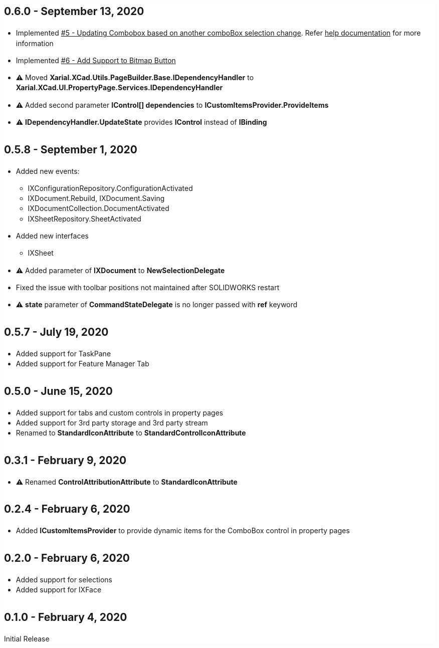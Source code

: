 ## 0.6.0 - September 13, 2020

* Implemented [#5 - Updating Combobox based on another comboBox selection change](https://github.com/xarial/xcad/issues/5). Refer [help documentation](/property-pages/controls/combo-box#dynamic-items-provider) for more information

* Implemented [#6 - Add Support to Bitmap Button](https://github.com/xarial/xcad/issues/6)

* &#x26A0; Moved **Xarial.XCad.Utils.PageBuilder.Base.IDependencyHandler** to **Xarial.XCad.UI.PropertyPage.Services.IDependencyHandler**

* &#x26A0; Added second parameter **IControl[] dependencies** to **ICustomItemsProvider.ProvideItems** 

* &#x26A0; **IDependencyHandler.UpdateState** provides **IControl** instead of **IBinding**

## 0.5.8 - September 1, 2020

* Added new events:
    
    * IXConfigurationRepository.ConfigurationActivated
    * IXDocument.Rebuild, IXDocument.Saving
    * IXDocumentCollection.DocumentActivated
    * IXSheetRepository.SheetActivated

* Added new interfaces
    * IXSheet

* &#x26A0; Added parameter of **IXDocument** to **NewSelectionDelegate**

* Fixed the issue with toolbar positions not maintained after SOLIDWORKS restart

* &#x26A0; **state** parameter of **CommandStateDelegate** is no longer passed with **ref** keyword

## 0.5.7 - July 19, 2020

* Added support for TaskPane
* Added support for Feature Manager Tab

## 0.5.0 - June 15, 2020

* Added support for tabs and custom controls in property pages
* Added support for 3rd party storage and 3rd party stream
* Renamed to **StandardIconAttribute** to **StandardControlIconAttribute**

## 0.3.1 - February 9, 2020

* &#x26A0; Renamed **ControlAttributionAttribute** to **StandardIconAttribute**

## 0.2.4 - February 6, 2020

* Added **ICustomItemsProvider** to provide dynamic items for the ComboBox control in property pages

## 0.2.0 - February 6, 2020

* Added support for selections
* Added support for IXFace

## 0.1.0 - February 4, 2020

Initial Release